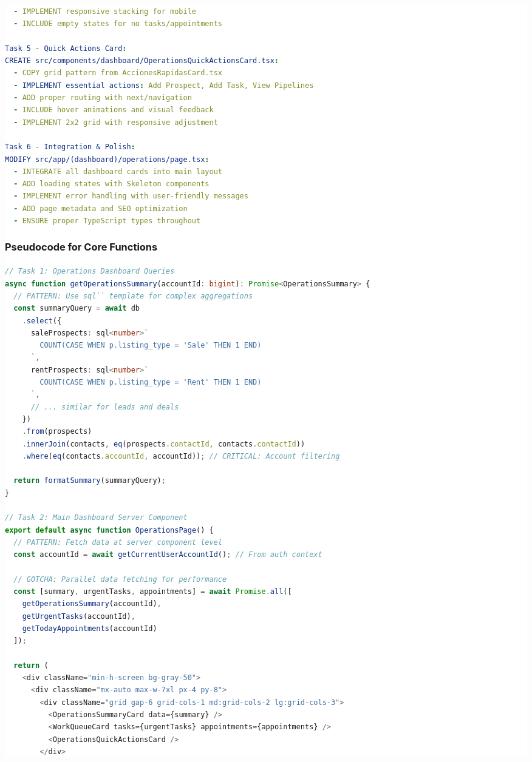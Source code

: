 ```yaml
  - IMPLEMENT responsive stacking for mobile
  - INCLUDE empty states for no tasks/appointments

Task 5 - Quick Actions Card:
CREATE src/components/dashboard/OperationsQuickActionsCard.tsx:
  - COPY grid pattern from AccionesRapidasCard.tsx
  - IMPLEMENT essential actions: Add Prospect, Add Task, View Pipelines
  - ADD proper routing with next/navigation
  - INCLUDE hover animations and visual feedback
  - IMPLEMENT 2x2 grid with responsive adjustment

Task 6 - Integration & Polish:
MODIFY src/app/(dashboard)/operations/page.tsx:
  - INTEGRATE all dashboard cards into main layout
  - ADD loading states with Skeleton components
  - IMPLEMENT error handling with user-friendly messages
  - ADD page metadata and SEO optimization
  - ENSURE proper TypeScript types throughout
```

### Pseudocode for Core Functions

```typescript
// Task 1: Operations Dashboard Queries
async function getOperationsSummary(accountId: bigint): Promise<OperationsSummary> {
  // PATTERN: Use sql`` template for complex aggregations
  const summaryQuery = await db
    .select({
      saleProspects: sql<number>`
        COUNT(CASE WHEN p.listing_type = 'Sale' THEN 1 END)
      `,
      rentProspects: sql<number>`
        COUNT(CASE WHEN p.listing_type = 'Rent' THEN 1 END) 
      `,
      // ... similar for leads and deals
    })
    .from(prospects)
    .innerJoin(contacts, eq(prospects.contactId, contacts.contactId))
    .where(eq(contacts.accountId, accountId)); // CRITICAL: Account filtering

  return formatSummary(summaryQuery);
}

// Task 2: Main Dashboard Server Component  
export default async function OperationsPage() {
  // PATTERN: Fetch data at server component level
  const accountId = await getCurrentUserAccountId(); // From auth context
  
  // GOTCHA: Parallel data fetching for performance
  const [summary, urgentTasks, appointments] = await Promise.all([
    getOperationsSummary(accountId),
    getUrgentTasks(accountId),
    getTodayAppointments(accountId)
  ]);

  return (
    <div className="min-h-screen bg-gray-50">
      <div className="mx-auto max-w-7xl px-4 py-8">
        <div className="grid gap-6 grid-cols-1 md:grid-cols-2 lg:grid-cols-3">
          <OperationsSummaryCard data={summary} />
          <WorkQueueCard tasks={urgentTasks} appointments={appointments} />
          <OperationsQuickActionsCard />
        </div>
```